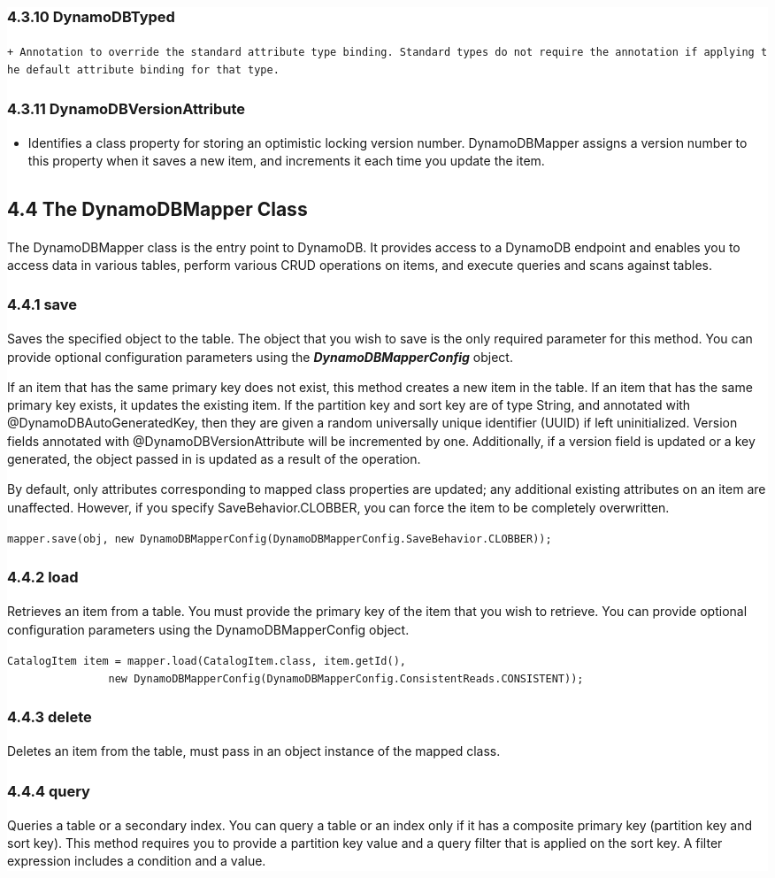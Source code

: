 
### 4.3.10 DynamoDBTyped
    + Annotation to override the standard attribute type binding. Standard types do not require the annotation if applying the default attribute binding for that type. 

### 4.3.11 DynamoDBVersionAttribute
+ Identifies a class property for storing an optimistic locking version number. DynamoDBMapper assigns a version number to this property when it saves a new item, and increments it each time you update the item.  

## 4.4 The DynamoDBMapper Class 

The DynamoDBMapper class is the entry point to DynamoDB. It provides access to a DynamoDB endpoint and enables you to access data in various tables, perform various CRUD operations on items, and execute queries and scans against tables. 

### 4.4.1 save 

Saves the specified object to the table. The object that you wish to save is the only required parameter for this method. You can provide optional configuration parameters using the ***DynamoDBMapperConfig*** object. 

If an item that has the same primary key does not exist, this method creates a new item in the table. If an item that has the same primary key exists, it updates the existing item. If the partition key and sort key are of type String, and annotated with @DynamoDBAutoGeneratedKey, then they are given a random universally unique identifier (UUID) if left uninitialized. Version fields annotated with @DynamoDBVersionAttribute will be incremented by one. Additionally, if a version field is updated or a key generated, the object passed in is updated as a result of the operation.

By default, only attributes corresponding to mapped class properties are updated; any additional existing attributes on an item are unaffected. However, if you specify SaveBehavior.CLOBBER, you can force the item to be completely overwritten.


    mapper.save(obj, new DynamoDBMapperConfig(DynamoDBMapperConfig.SaveBehavior.CLOBBER));
    
### 4.4.2 load 

Retrieves an item from a table. You must provide the primary key of the item that you wish to retrieve. You can provide optional configuration parameters using the DynamoDBMapperConfig object. 

    CatalogItem item = mapper.load(CatalogItem.class, item.getId(), 
                    new DynamoDBMapperConfig(DynamoDBMapperConfig.ConsistentReads.CONSISTENT)); 


### 4.4.3 delete 
Deletes an item from the table, must pass in an object instance of the mapped class. 

### 4.4.4 query 

Queries a table or a secondary index. You can query a table or an index only if it has a composite primary key (partition key and sort key). This method requires you to provide a partition key value and a query filter that is applied on the sort key. A filter expression includes a condition and a value.
